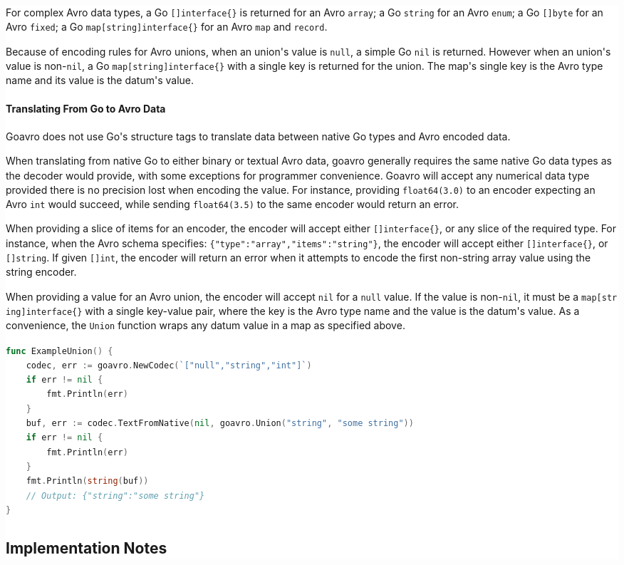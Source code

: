 For complex Avro data types, a Go `[]interface{}` is returned for an
Avro `array`; a Go `string` for an Avro `enum`; a Go `[]byte` for an
Avro `fixed`; a Go `map[string]interface{}` for an Avro `map` and
`record`.

Because of encoding rules for Avro unions, when an union's value is
`null`, a simple Go `nil` is returned. However when an union's value
is non-`nil`, a Go `map[string]interface{}` with a single key is
returned for the union. The map's single key is the Avro type name and
its value is the datum's value.

#### Translating From Go to Avro Data

Goavro does not use Go's structure tags to translate data between
native Go types and Avro encoded data.

When translating from native Go to either binary or textual Avro data,
goavro generally requires the same native Go data types as the decoder
would provide, with some exceptions for programmer convenience. Goavro
will accept any numerical data type provided there is no precision
lost when encoding the value. For instance, providing `float64(3.0)`
to an encoder expecting an Avro `int` would succeed, while sending
`float64(3.5)` to the same encoder would return an error.

When providing a slice of items for an encoder, the encoder will
accept either `[]interface{}`, or any slice of the required type. For
instance, when the Avro schema specifies:
`{"type":"array","items":"string"}`, the encoder will accept either
`[]interface{}`, or `[]string`. If given `[]int`, the encoder will
return an error when it attempts to encode the first non-string array
value using the string encoder.

When providing a value for an Avro union, the encoder will accept
`nil` for a `null` value. If the value is non-`nil`, it must be a
`map[string]interface{}` with a single key-value pair, where the key
is the Avro type name and the value is the datum's value. As a
convenience, the `Union` function wraps any datum value in a map as
specified above.

```Go
func ExampleUnion() {
	codec, err := goavro.NewCodec(`["null","string","int"]`)
	if err != nil {
		fmt.Println(err)
	}
	buf, err := codec.TextFromNative(nil, goavro.Union("string", "some string"))
	if err != nil {
		fmt.Println(err)
	}
	fmt.Println(string(buf))
	// Output: {"string":"some string"}
}
```

## Implementation Notes
